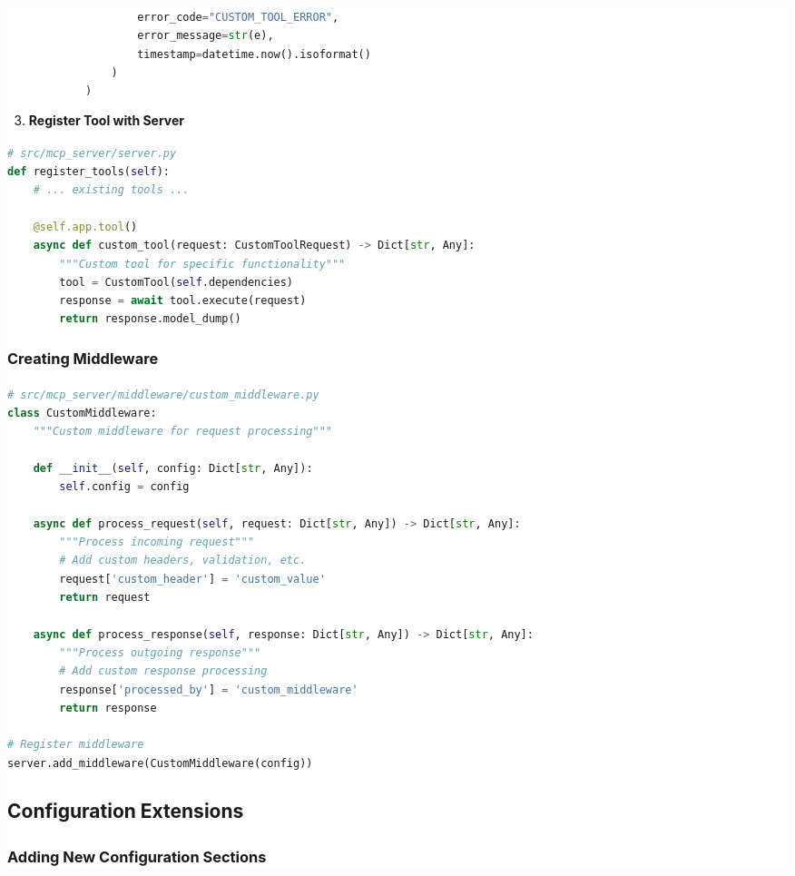 ```python
                    error_code="CUSTOM_TOOL_ERROR",
                    error_message=str(e),
                    timestamp=datetime.now().isoformat()
                )
            )
```

3. **Register Tool with Server**

```python
# src/mcp_server/server.py
def register_tools(self):
    # ... existing tools ...
    
    @self.app.tool()
    async def custom_tool(request: CustomToolRequest) -> Dict[str, Any]:
        """Custom tool for specific functionality"""
        tool = CustomTool(self.dependencies)
        response = await tool.execute(request)
        return response.model_dump()
```

### Creating Middleware

```python
# src/mcp_server/middleware/custom_middleware.py
class CustomMiddleware:
    """Custom middleware for request processing"""
    
    def __init__(self, config: Dict[str, Any]):
        self.config = config
    
    async def process_request(self, request: Dict[str, Any]) -> Dict[str, Any]:
        """Process incoming request"""
        # Add custom headers, validation, etc.
        request['custom_header'] = 'custom_value'
        return request
    
    async def process_response(self, response: Dict[str, Any]) -> Dict[str, Any]:
        """Process outgoing response"""
        # Add custom response processing
        response['processed_by'] = 'custom_middleware'
        return response

# Register middleware
server.add_middleware(CustomMiddleware(config))
```

## Configuration Extensions

### Adding New Configuration Sections
